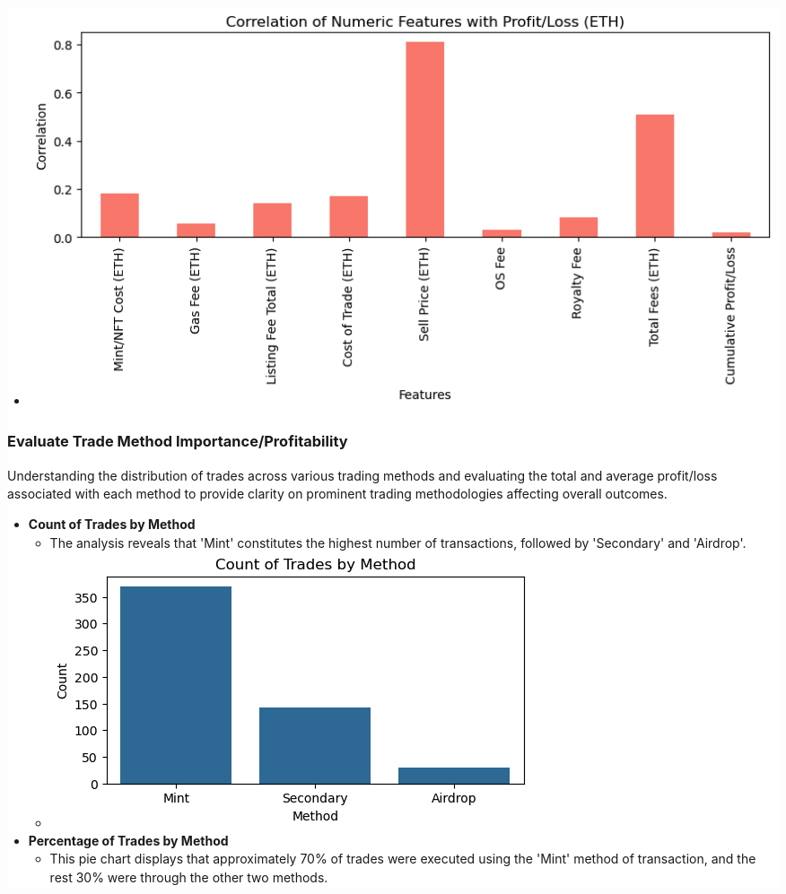   + ![image6](https://github.com/Mokakash/NFT_Trades_Project_Python/blob/main/Assets/06_Correlation_with_Profit_Loss.png)
### Evaluate Trade Method Importance/Profitability
Understanding the distribution of trades across various trading methods and evaluating the total and average profit/loss associated with each method to provide clarity on prominent trading methodologies affecting overall outcomes.
+ **Count of Trades by Method**
  + The analysis reveals that 'Mint' constitutes the highest number of transactions, followed by 'Secondary' and 'Airdrop'.
  + ![image7](https://github.com/Mokakash/NFT_Trades_Project_Python/blob/main/Assets/07_Count_by_Method.png)
+ **Percentage of Trades by Method**
  + This pie chart displays that approximately 70% of trades were executed using the 'Mint' method of transaction, and the rest 30% were through the other two methods.
